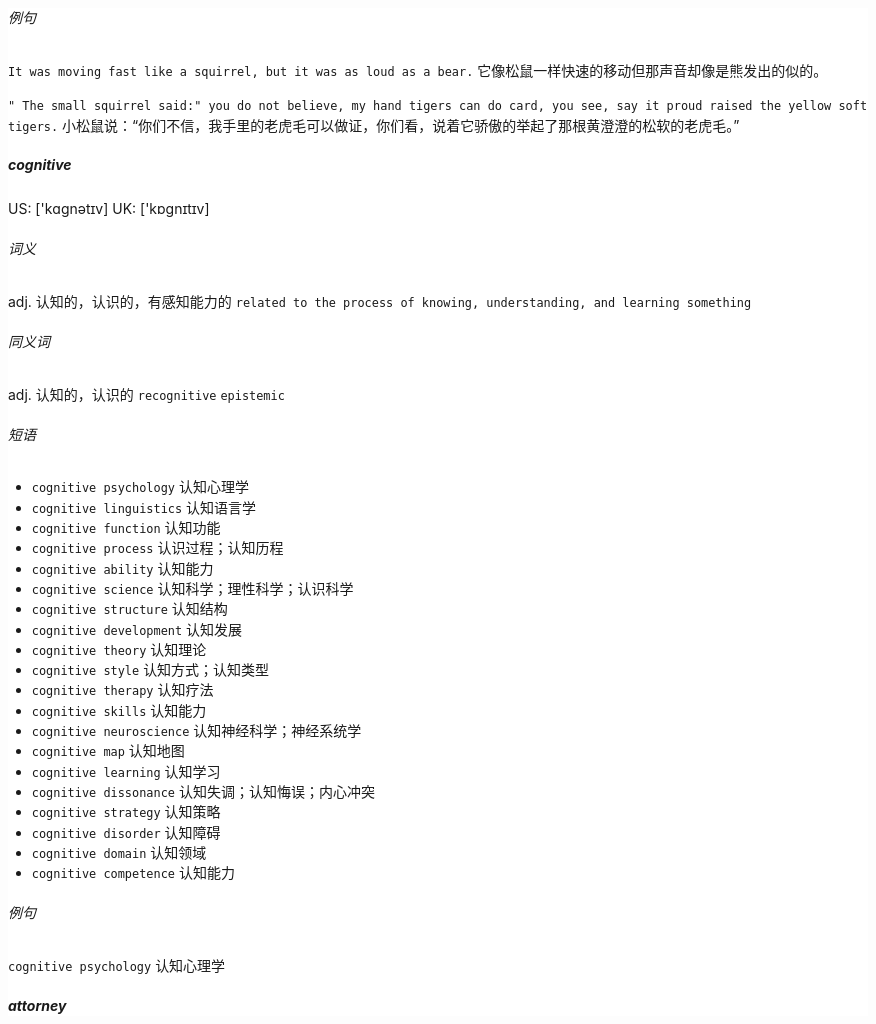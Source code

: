 ###### 例句

`It was moving fast like a squirrel, but it was as loud as a bear.`
它像松鼠一样快速的移动但那声音却像是熊发出的似的。

`" The small squirrel said:" you do not believe, my hand tigers can do card, you see, say it proud raised the yellow soft tigers.`
小松鼠说：“你们不信，我手里的老虎毛可以做证，你们看，说着它骄傲的举起了那根黄澄澄的松软的老虎毛。”


##### cognitive

US: ['kɑɡnətɪv]
UK: ['kɒgnɪtɪv]

###### 词义

adj. 认知的，认识的，有感知能力的
`related to the process of knowing, understanding, and learning something`

###### 同义词

adj. 认知的，认识的
`recognitive` `epistemic`


###### 短语

- `cognitive psychology` 认知心理学
- `cognitive linguistics` 认知语言学
- `cognitive function` 认知功能
- `cognitive process` 认识过程；认知历程
- `cognitive ability` 认知能力
- `cognitive science` 认知科学；理性科学；认识科学
- `cognitive structure` 认知结构
- `cognitive development` 认知发展
- `cognitive theory` 认知理论
- `cognitive style` 认知方式；认知类型
- `cognitive therapy` 认知疗法
- `cognitive skills` 认知能力
- `cognitive neuroscience` 认知神经科学；神经系统学
- `cognitive map` 认知地图
- `cognitive learning` 认知学习
- `cognitive dissonance` 认知失调；认知悔误；内心冲突
- `cognitive strategy` 认知策略
- `cognitive disorder` 认知障碍
- `cognitive domain` 认知领域
- `cognitive competence` 认知能力

###### 例句

`cognitive psychology`
认知心理学


##### attorney
